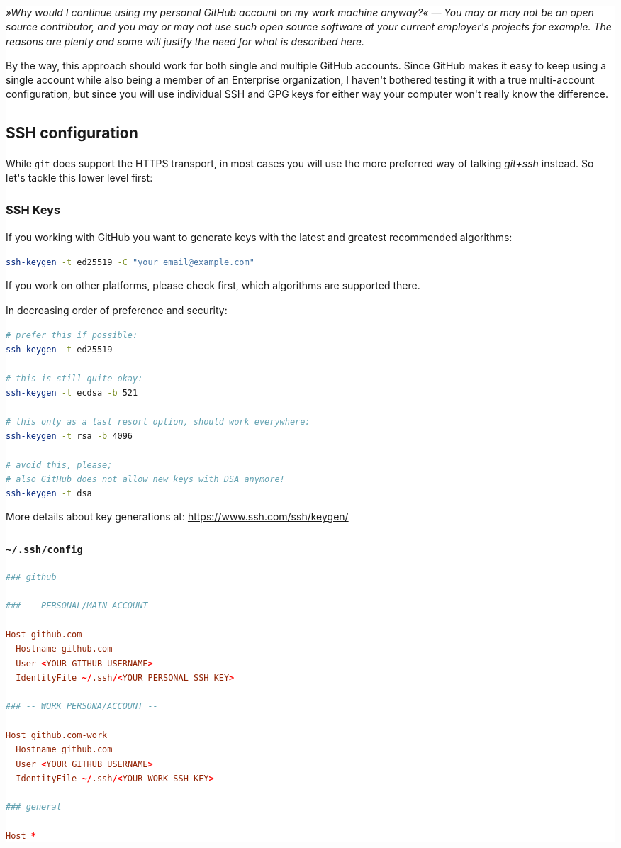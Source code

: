 _»Why would I continue using my personal GitHub account on my work machine anyway?« — You may or may not be an open source contributor, and you may or may not use such open source software at your current employer's projects for example. The reasons are plenty and some will justify the need for what is described here._

By the way, this approach should work for both single and multiple GitHub accounts. Since GitHub makes it easy to keep using a single account while also being a member of an Enterprise organization, I haven't bothered testing it with a true multi-account configuration, but since you will use individual SSH and GPG keys for either way your computer won't really know the difference.

## SSH configuration

While `git` does support the HTTPS transport, in most cases you will use the more preferred way of talking _git+ssh_ instead. So let's tackle this lower level first:

### SSH Keys

If you working with GitHub you want to generate keys with the latest and greatest recommended algorithms:

```sh
ssh-keygen -t ed25519 -C "your_email@example.com"
```

If you work on other platforms, please check first, which algorithms are supported there.

In decreasing order of preference and security:

```sh
# prefer this if possible:
ssh-keygen -t ed25519

# this is still quite okay:
ssh-keygen -t ecdsa -b 521

# this only as a last resort option, should work everywhere:
ssh-keygen -t rsa -b 4096

# avoid this, please;
# also GitHub does not allow new keys with DSA anymore!
ssh-keygen -t dsa
```

More details about key generations at: <https://www.ssh.com/ssh/keygen/>

### `~/.ssh/config`

```conf
### github

### -- PERSONAL/MAIN ACCOUNT --

Host github.com
  Hostname github.com
  User <YOUR GITHUB USERNAME>
  IdentityFile ~/.ssh/<YOUR PERSONAL SSH KEY>

### -- WORK PERSONA/ACCOUNT --

Host github.com-work
  Hostname github.com
  User <YOUR GITHUB USERNAME>
  IdentityFile ~/.ssh/<YOUR WORK SSH KEY>

### general

Host *
```